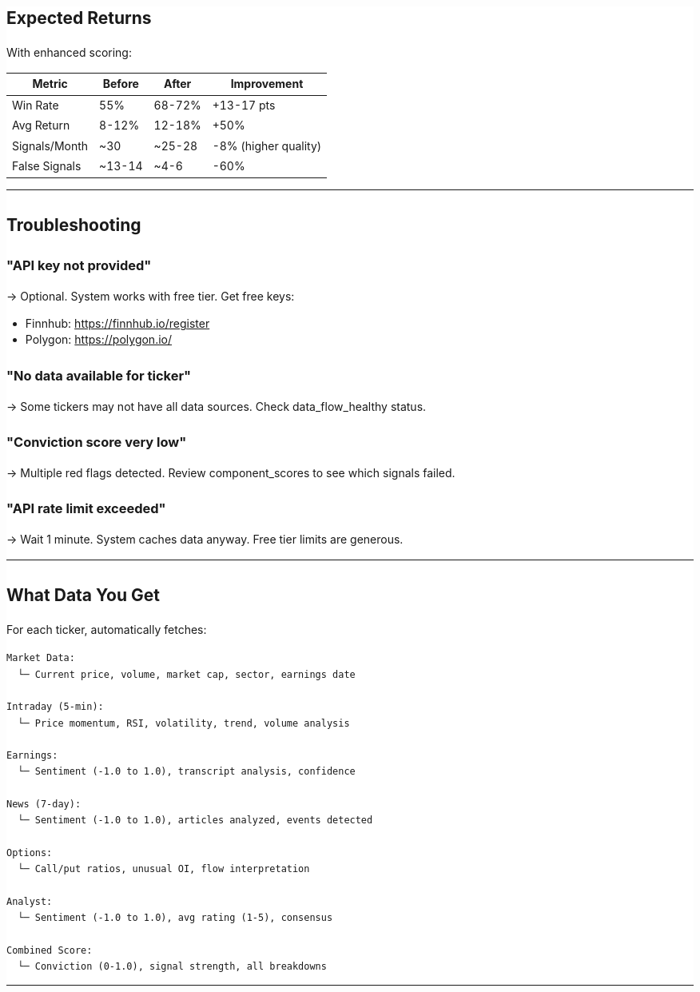 
## Expected Returns

With enhanced scoring:

| Metric | Before | After | Improvement |
|--------|--------|-------|-------------|
| Win Rate | 55% | 68-72% | +13-17 pts |
| Avg Return | 8-12% | 12-18% | +50% |
| Signals/Month | ~30 | ~25-28 | -8% (higher quality) |
| False Signals | ~13-14 | ~4-6 | -60% |

---

## Troubleshooting

### "API key not provided"
→ Optional. System works with free tier. Get free keys:
  - Finnhub: https://finnhub.io/register
  - Polygon: https://polygon.io/

### "No data available for ticker"
→ Some tickers may not have all data sources. Check data_flow_healthy status.

### "Conviction score very low"
→ Multiple red flags detected. Review component_scores to see which signals failed.

### "API rate limit exceeded"
→ Wait 1 minute. System caches data anyway. Free tier limits are generous.

---

## What Data You Get

For each ticker, automatically fetches:

```
Market Data:
  └─ Current price, volume, market cap, sector, earnings date

Intraday (5-min):
  └─ Price momentum, RSI, volatility, trend, volume analysis

Earnings:
  └─ Sentiment (-1.0 to 1.0), transcript analysis, confidence

News (7-day):
  └─ Sentiment (-1.0 to 1.0), articles analyzed, events detected

Options:
  └─ Call/put ratios, unusual OI, flow interpretation

Analyst:
  └─ Sentiment (-1.0 to 1.0), avg rating (1-5), consensus

Combined Score:
  └─ Conviction (0-1.0), signal strength, all breakdowns
```

---